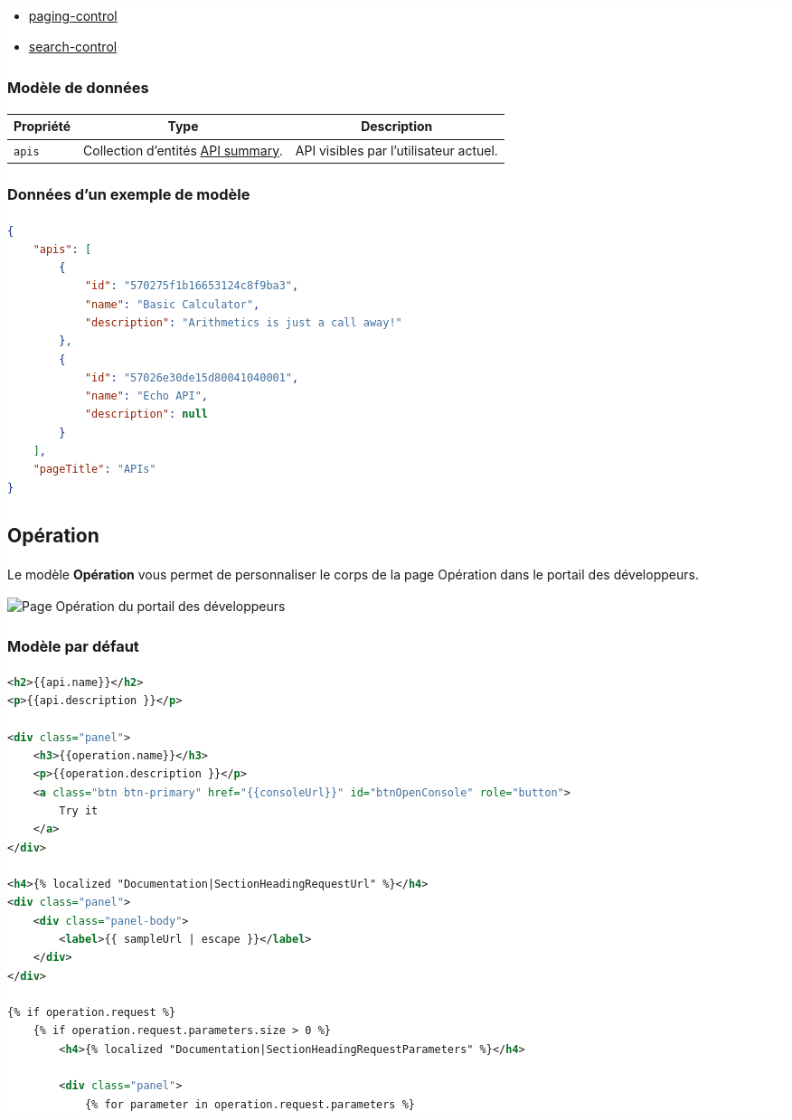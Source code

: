 -   [paging-control](api-management-page-controls.md#paging-control)  
  
-   [search-control](api-management-page-controls.md#search-control)  
  
### <a name="data-model"></a>Modèle de données  
  
|Propriété|Type|Description|  
|--------------|----------|-----------------|  
|`apis`|Collection d’entités [API summary](api-management-template-data-model-reference.md#APISummary).|API visibles par l’utilisateur actuel.|  
  
### <a name="sample-template-data"></a>Données d’un exemple de modèle  
  
```json  
{  
    "apis": [  
        {  
            "id": "570275f1b16653124c8f9ba3",  
            "name": "Basic Calculator",  
            "description": "Arithmetics is just a call away!"  
        },  
        {  
            "id": "57026e30de15d80041040001",  
            "name": "Echo API",  
            "description": null  
        }  
    ],  
    "pageTitle": "APIs"  
}  
```  
  
## <a name="operation"></a><a name="Product"></a> Opération  
 Le modèle **Opération** vous permet de personnaliser le corps de la page Opération dans le portail des développeurs.  
  
 ![Page Opération du portail des développeurs](./media/api-management-api-templates/APIM-Developer-Portal-templates-Operation-page.png "Page Opération des modèles du portail des développeurs APIM")  
  
### <a name="default-template"></a>Modèle par défaut  
  
```xml  
<h2>{{api.name}}</h2>  
<p>{{api.description }}</p>  
  
<div class="panel">  
    <h3>{{operation.name}}</h3>  
    <p>{{operation.description }}</p>  
    <a class="btn btn-primary" href="{{consoleUrl}}" id="btnOpenConsole" role="button">  
        Try it  
    </a>  
</div>  
  
<h4>{% localized "Documentation|SectionHeadingRequestUrl" %}</h4>  
<div class="panel">  
    <div class="panel-body">  
        <label>{{ sampleUrl | escape }}</label>  
    </div>  
</div>  
  
{% if operation.request %}  
    {% if operation.request.parameters.size > 0 %}  
        <h4>{% localized "Documentation|SectionHeadingRequestParameters" %}</h4>  
  
        <div class="panel">  
            {% for parameter in operation.request.parameters %}  
```